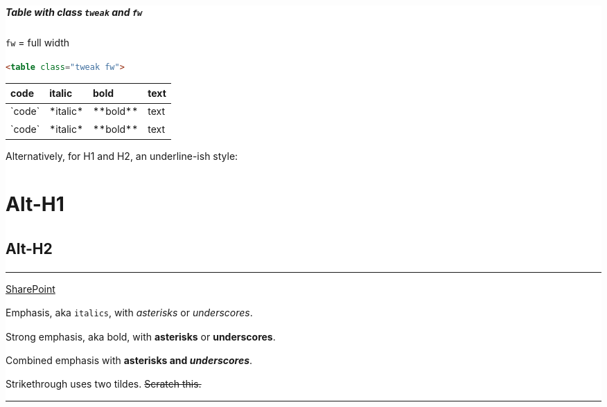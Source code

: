 
##### Table with class `tweak` and `fw`

`fw` = full width

``` HTML
<table class="tweak fw">
```

<table class="tweak fw">
  <thead>
    <tr>
      <th style="text-align:left">code</th>
      <th style="text-align:left">italic</th>
      <th style="text-align:left">bold</th>
      <th style="text-align:left">text</th>
    </tr>
  </thead>
  <tbody>
    <tr>
      <td style="text-align:left">`code`</td>
      <td style="text-align:left">*italic*</td>
      <td style="text-align:left">**bold**</td>
      <td style="text-align:left">text</td>
    </tr>
    <tr>
      <td style="text-align:left">`code`</td>
      <td style="text-align:left">*italic*</td>
      <td style="text-align:left">**bold**</td>
      <td style="text-align:left">text</td>
    </tr>
  </tbody>
</table>


Alternatively, for H1 and H2, an underline-ish style:

Alt-H1
======

Alt-H2
------

---

[SharePoint](https://dixonsretail.sharepoint.com/sites/emailcrm/Shared%20Documents/_Assets/__Templates/Adobe%20Campaign/Master%20Template?csf=1)

Emphasis, aka `italics`, with *asterisks* or _underscores_.

Strong emphasis, aka bold, with **asterisks** or __underscores__.

Combined emphasis with **asterisks and _underscores_**.

Strikethrough uses two tildes. ~~Scratch this.~~

---
